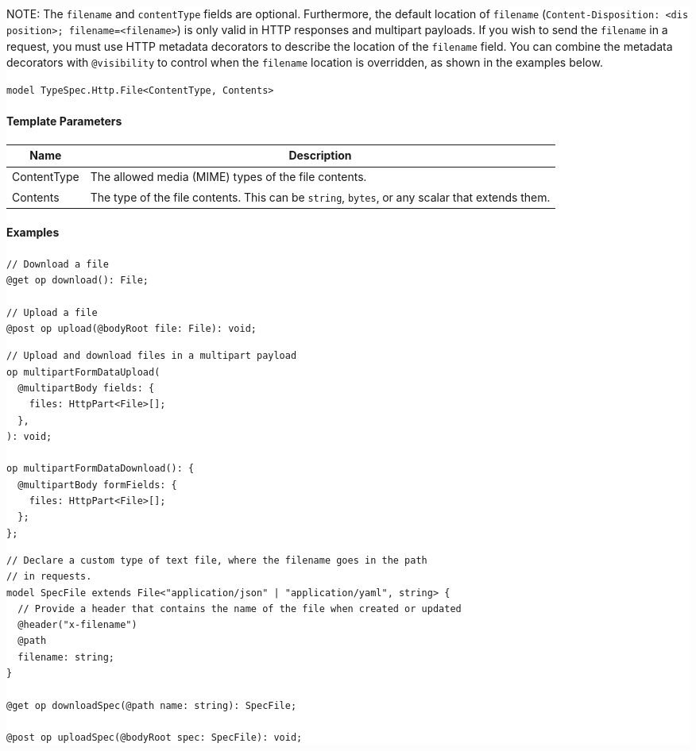 NOTE: The `filename` and `contentType` fields are optional. Furthermore, the default location of `filename`
(`Content-Disposition: <disposition>; filename=<filename>`) is only valid in HTTP responses and multipart payloads. If
you wish to send the `filename` in a request, you must use HTTP metadata decorators to describe the location of the
`filename` field. You can combine the metadata decorators with `@visibility` to control when the `filename` location
is overridden, as shown in the examples below.

```typespec
model TypeSpec.Http.File<ContentType, Contents>
```

#### Template Parameters

| Name        | Description                                                                                    |
| ----------- | ---------------------------------------------------------------------------------------------- |
| ContentType | The allowed media (MIME) types of the file contents.                                           |
| Contents    | The type of the file contents. This can be `string`, `bytes`, or any scalar that extends them. |

#### Examples

```tsp
// Download a file
@get op download(): File;

// Upload a file
@post op upload(@bodyRoot file: File): void;
```

```tsp
// Upload and download files in a multipart payload
op multipartFormDataUpload(
  @multipartBody fields: {
    files: HttpPart<File>[];
  },
): void;

op multipartFormDataDownload(): {
  @multipartBody formFields: {
    files: HttpPart<File>[];
  };
};
```

```tsp
// Declare a custom type of text file, where the filename goes in the path
// in requests.
model SpecFile extends File<"application/json" | "application/yaml", string> {
  // Provide a header that contains the name of the file when created or updated
  @header("x-filename")
  @path
  filename: string;
}

@get op downloadSpec(@path name: string): SpecFile;

@post op uploadSpec(@bodyRoot spec: SpecFile): void;
```
